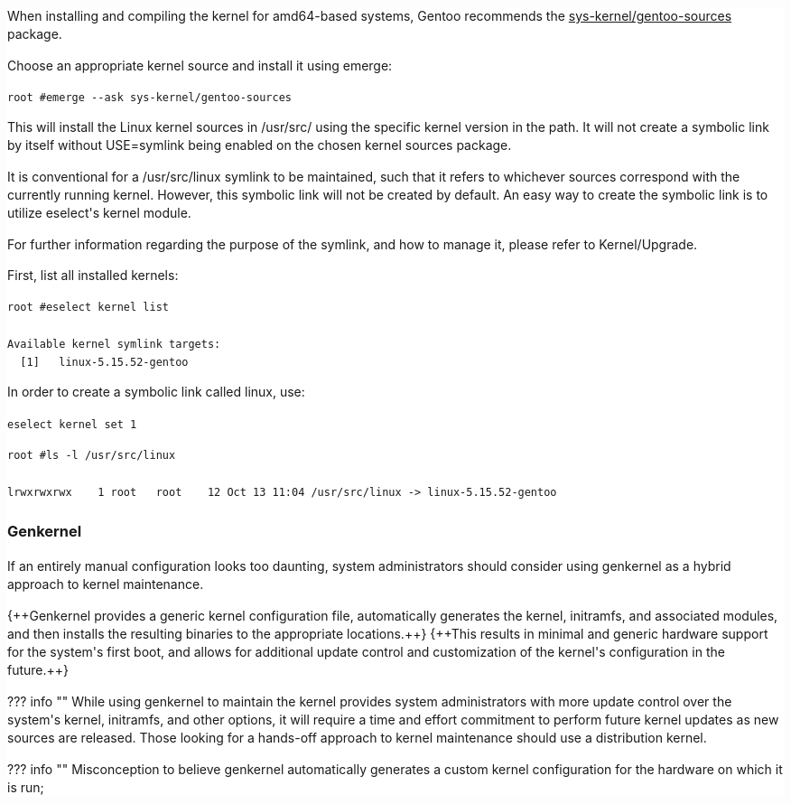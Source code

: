 When installing and compiling the kernel for amd64-based systems, Gentoo recommends the [sys-kernel/gentoo-sources](https://packages.gentoo.org/packages/sys-kernel/gentoo-sources) package.

Choose an appropriate kernel source and install it using emerge: 
```shell
root #emerge --ask sys-kernel/gentoo-sources
```

This will install the Linux kernel sources in /usr/src/ using the specific kernel version in the path. It will not create a symbolic link by itself without USE=symlink being enabled on the chosen kernel sources package.

It is conventional for a /usr/src/linux symlink to be maintained, such that it refers to whichever sources correspond with the currently running kernel. However, this symbolic link will not be created by default. An easy way to create the symbolic link is to utilize eselect's kernel module.

For further information regarding the purpose of the symlink, and how to manage it, please refer to Kernel/Upgrade.

First, list all installed kernels: 
```shell
root #eselect kernel list

Available kernel symlink targets:
  [1]   linux-5.15.52-gentoo
```

In order to create a symbolic link called linux, use: 
```shell
eselect kernel set 1
```

```shell
root #ls -l /usr/src/linux

lrwxrwxrwx    1 root   root    12 Oct 13 11:04 /usr/src/linux -> linux-5.15.52-gentoo
```


### <span id="2" class="jade">Genkernel</span>
If an entirely manual configuration looks too daunting, system administrators should consider using genkernel as a hybrid approach to kernel maintenance.

{++Genkernel provides a generic kernel configuration file, automatically generates the kernel, initramfs, and associated modules, and then installs the resulting binaries to the appropriate locations.++} {++This results in minimal and generic hardware support for the system's first boot, and allows for additional update control and customization of the kernel's configuration in the future.++}

??? info ""
    While using genkernel to maintain the kernel provides system administrators with more update control over the system's kernel, initramfs, and other options, it will require a time and effort commitment to perform future kernel updates as new sources are released. Those looking for a hands-off approach to kernel maintenance should use a distribution kernel.

??? info ""
    Misconception to believe genkernel automatically generates a custom kernel configuration for the hardware on which it is run;
